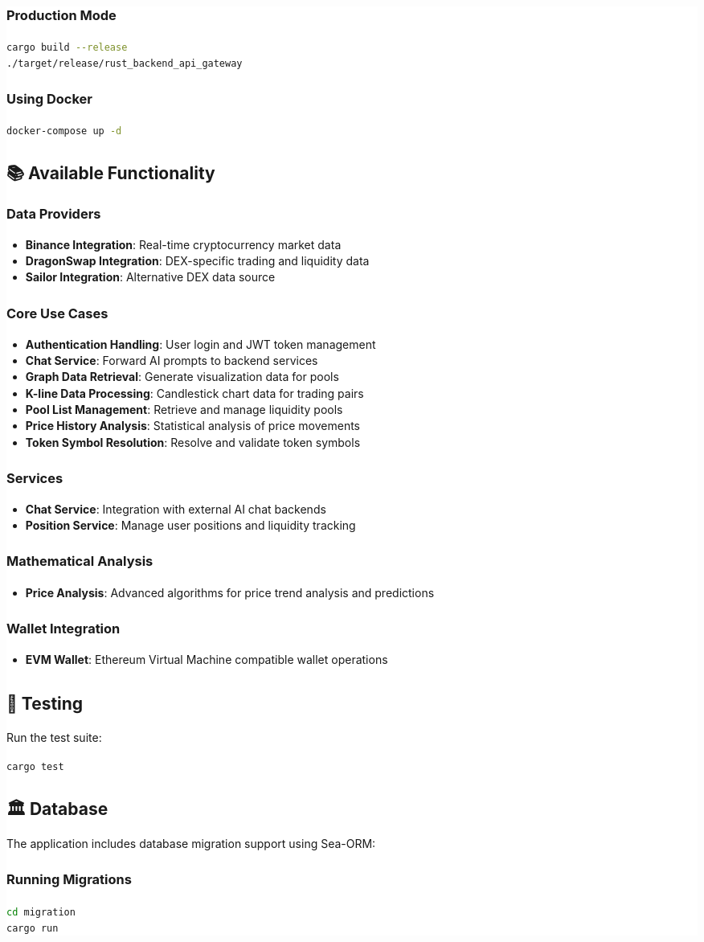### Production Mode
```bash
cargo build --release
./target/release/rust_backend_api_gateway
```

### Using Docker
```bash
docker-compose up -d
```

## 📚 Available Functionality

### Data Providers
- **Binance Integration**: Real-time cryptocurrency market data
- **DragonSwap Integration**: DEX-specific trading and liquidity data
- **Sailor Integration**: Alternative DEX data source

### Core Use Cases
- **Authentication Handling**: User login and JWT token management
- **Chat Service**: Forward AI prompts to backend services
- **Graph Data Retrieval**: Generate visualization data for pools
- **K-line Data Processing**: Candlestick chart data for trading pairs
- **Pool List Management**: Retrieve and manage liquidity pools
- **Price History Analysis**: Statistical analysis of price movements
- **Token Symbol Resolution**: Resolve and validate token symbols

### Services
- **Chat Service**: Integration with external AI chat backends
- **Position Service**: Manage user positions and liquidity tracking

### Mathematical Analysis
- **Price Analysis**: Advanced algorithms for price trend analysis and predictions

### Wallet Integration
- **EVM Wallet**: Ethereum Virtual Machine compatible wallet operations

## 🧪 Testing

Run the test suite:
```bash
cargo test
```

## 🏛️ Database

The application includes database migration support using Sea-ORM:

### Running Migrations
```bash
cd migration
cargo run
```
